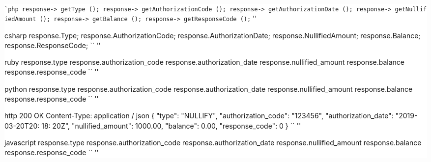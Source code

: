 `` `php
response-> getType ();
response-> getAuthorizationCode ();
response-> getAuthorizationDate ();
response-> getNullifiedAmount ();
response-> getBalance ();
response-> getResponseCode ();
`` ''

csharp
response.Type;
response.AuthorizationCode;
response.AuthorizationDate;
response.NullifiedAmount;
response.Balance;
response.ResponseCode;
`` ''

ruby
response.type
response.authorization_code
response.authorization_date
response.nullified_amount
response.balance
response.response_code
`` ''

python
response.type
response.authorization_code
response.authorization_date
response.nullified_amount
response.balance
response.response_code
`` ''

http
200 OK
Content-Type: application / json
{
  "type": "NULLIFY",
  "authorization_code": "123456",
  "authorization_date": "2019-03-20T20: 18: 20Z",
  "nullified_amount": 1000.00,
  "balance": 0.00,
  "response_code": 0
}
`` ''

javascript
response.type
response.authorization_code
response.authorization_date
response.nullified_amount
response.balance
response.response_code
`` ''
